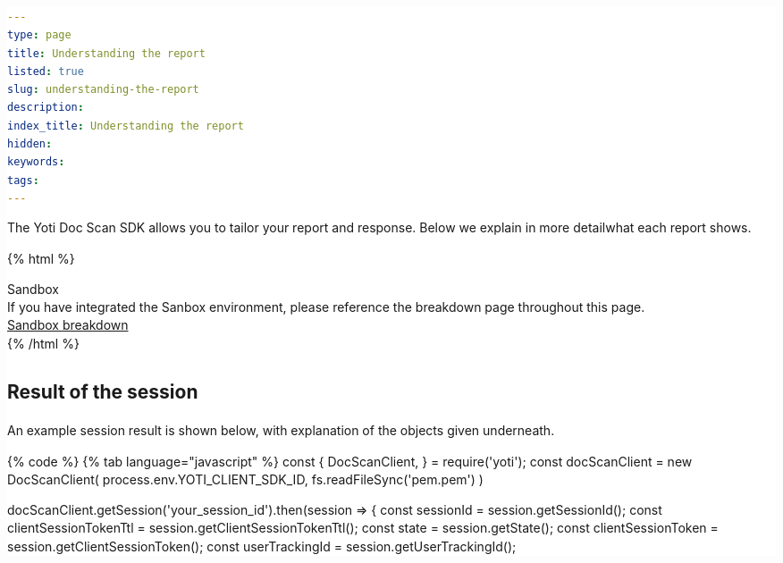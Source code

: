 ```yaml
---
type: page
title: Understanding the report
listed: true
slug: understanding-the-report
description: 
index_title: Understanding the report
hidden: 
keywords: 
tags: 
---
```


The Yoti Doc Scan SDK allows you to tailor your report and response. Below we explain in more detailwhat each report shows. 

{% html %}
<div class="alert-SAND">
    <div class="alert-title" id="SAND">
      Sandbox
    </div>
    <div class="alert-text">
       If you have integrated the Sanbox environment, please reference the breakdown page throughout this page.
    </div>
    <div class="alert-links"> 
        <a href="https://developers.yoti.com/yoti/sandbox-docscan#sandbox-breakdown">Sandbox breakdown</a>
    </div>
</div>
{% /html %}

## Result of the session

An example session result is shown below, with explanation of the objects given underneath.

{% code %}
{% tab language="javascript" %}
const {
DocScanClient,
} = require('yoti');
  const docScanClient = new DocScanClient(
    process.env.YOTI_CLIENT_SDK_ID,
    fs.readFileSync('pem.pem')
  )
  
  
  docScanClient.getSession('your_session_id').then(session => {
    const sessionId = session.getSessionId();
    const clientSessionTokenTtl = session.getClientSessionTokenTtl();
    const state = session.getState();
    const clientSessionToken = session.getClientSessionToken();
    const userTrackingId = session.getUserTrackingId();
